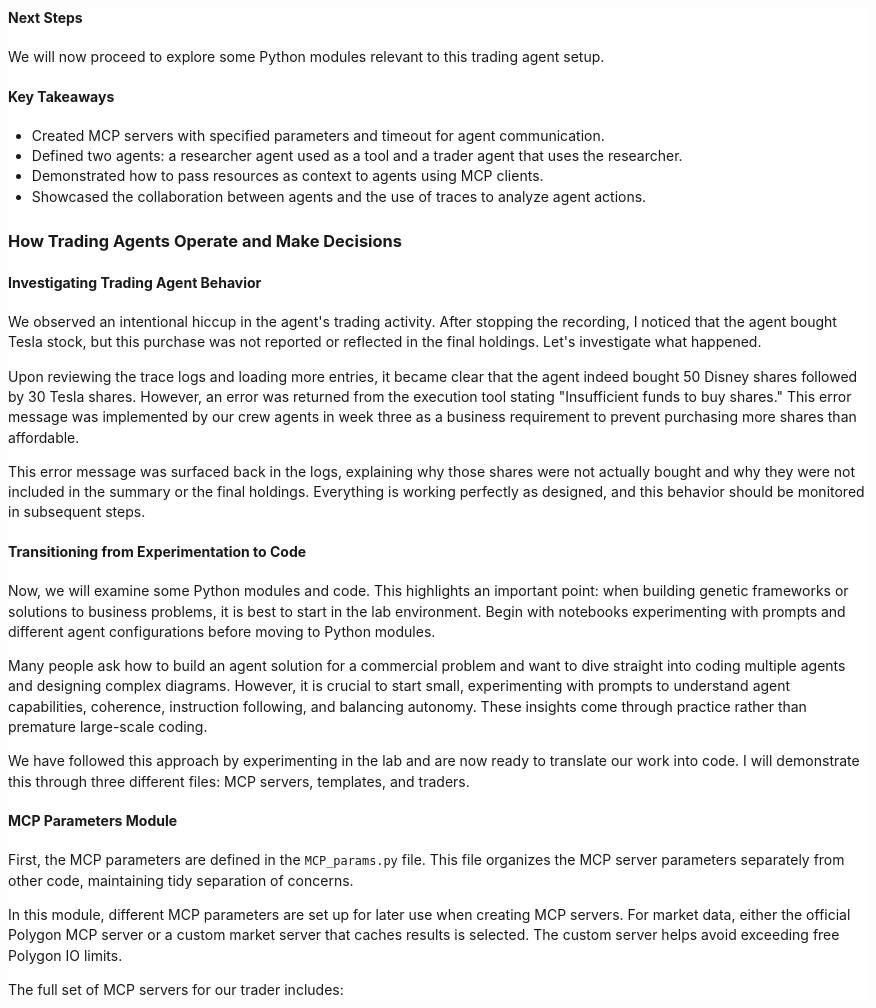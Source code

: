#### Next Steps

We will now proceed to explore some Python modules relevant to this trading agent setup.

#### Key Takeaways

- Created MCP servers with specified parameters and timeout for agent communication.
- Defined two agents: a researcher agent used as a tool and a trader agent that uses the researcher.
- Demonstrated how to pass resources as context to agents using MCP clients.
- Showcased the collaboration between agents and the use of traces to analyze agent actions.

### How Trading Agents Operate and Make Decisions

#### Investigating Trading Agent Behavior

We observed an intentional hiccup in the agent's trading activity. After stopping the recording, I noticed that the agent bought Tesla stock, but this purchase was not reported or reflected in the final holdings. Let's investigate what happened.

Upon reviewing the trace logs and loading more entries, it became clear that the agent indeed bought 50 Disney shares followed by 30 Tesla shares. However, an error was returned from the execution tool stating "Insufficient funds to buy shares." This error message was implemented by our crew agents in week three as a business requirement to prevent purchasing more shares than affordable.

This error message was surfaced back in the logs, explaining why those shares were not actually bought and why they were not included in the summary or the final holdings. Everything is working perfectly as designed, and this behavior should be monitored in subsequent steps.

#### Transitioning from Experimentation to Code

Now, we will examine some Python modules and code. This highlights an important point: when building genetic frameworks or solutions to business problems, it is best to start in the lab environment. Begin with notebooks experimenting with prompts and different agent configurations before moving to Python modules.

Many people ask how to build an agent solution for a commercial problem and want to dive straight into coding multiple agents and designing complex diagrams. However, it is crucial to start small, experimenting with prompts to understand agent capabilities, coherence, instruction following, and balancing autonomy. These insights come through practice rather than premature large-scale coding.

We have followed this approach by experimenting in the lab and are now ready to translate our work into code. I will demonstrate this through three different files: MCP servers, templates, and traders.

#### MCP Parameters Module

First, the MCP parameters are defined in the `MCP_params.py` file. This file organizes the MCP server parameters separately from other code, maintaining tidy separation of concerns.

In this module, different MCP parameters are set up for later use when creating MCP servers. For market data, either the official Polygon MCP server or a custom market server that caches results is selected. The custom server helps avoid exceeding free Polygon IO limits.

The full set of MCP servers for our trader includes:
